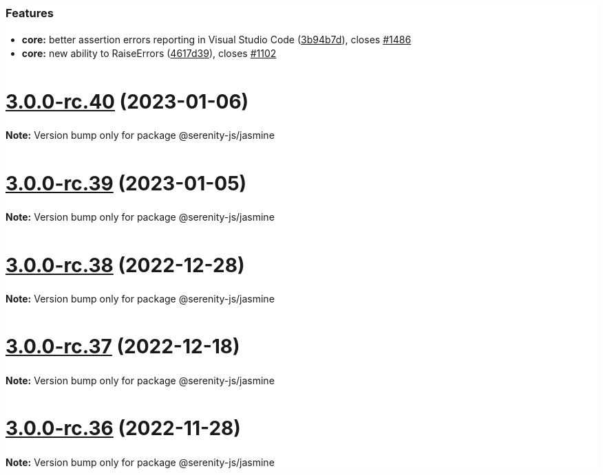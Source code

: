 
### Features

* **core:** better assertion errors reporting in Visual Studio Code ([3b94b7d](https://github.com/serenity-js/serenity-js/commit/3b94b7d606fae49e7ca77c2fbe09d07eeb042ea9)), closes [#1486](https://github.com/serenity-js/serenity-js/issues/1486)
* **core:** new ability to RaiseErrors ([4617d39](https://github.com/serenity-js/serenity-js/commit/4617d39a7b0d72381834abe27ff4393cbc79d0f5)), closes [#1102](https://github.com/serenity-js/serenity-js/issues/1102)





# [3.0.0-rc.40](https://github.com/serenity-js/serenity-js/compare/v3.0.0-rc.39...v3.0.0-rc.40) (2023-01-06)

**Note:** Version bump only for package @serenity-js/jasmine





# [3.0.0-rc.39](https://github.com/serenity-js/serenity-js/compare/v3.0.0-rc.38...v3.0.0-rc.39) (2023-01-05)

**Note:** Version bump only for package @serenity-js/jasmine





# [3.0.0-rc.38](https://github.com/serenity-js/serenity-js/compare/v3.0.0-rc.37...v3.0.0-rc.38) (2022-12-28)

**Note:** Version bump only for package @serenity-js/jasmine





# [3.0.0-rc.37](https://github.com/serenity-js/serenity-js/compare/v3.0.0-rc.36...v3.0.0-rc.37) (2022-12-18)

**Note:** Version bump only for package @serenity-js/jasmine





# [3.0.0-rc.36](https://github.com/serenity-js/serenity-js/compare/v3.0.0-rc.35...v3.0.0-rc.36) (2022-11-28)

**Note:** Version bump only for package @serenity-js/jasmine




